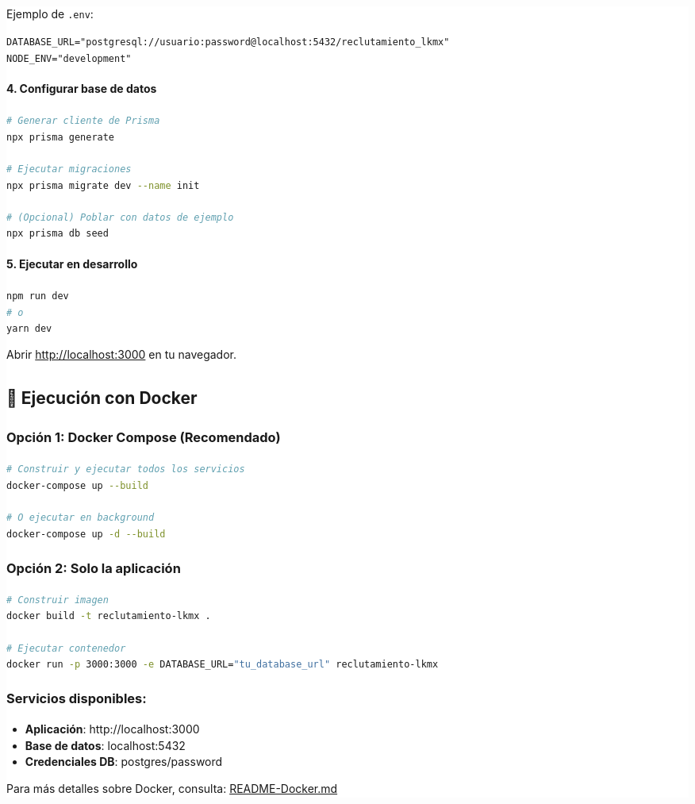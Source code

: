 Ejemplo de `.env`:
```env
DATABASE_URL="postgresql://usuario:password@localhost:5432/reclutamiento_lkmx"
NODE_ENV="development"
```

#### 4. Configurar base de datos
```bash
# Generar cliente de Prisma
npx prisma generate

# Ejecutar migraciones
npx prisma migrate dev --name init

# (Opcional) Poblar con datos de ejemplo
npx prisma db seed
```

#### 5. Ejecutar en desarrollo
```bash
npm run dev
# o
yarn dev
```

Abrir [http://localhost:3000](http://localhost:3000) en tu navegador.

## 🐳 **Ejecución con Docker**

### **Opción 1: Docker Compose (Recomendado)**
```bash
# Construir y ejecutar todos los servicios
docker-compose up --build

# O ejecutar en background
docker-compose up -d --build
```

### **Opción 2: Solo la aplicación**
```bash
# Construir imagen
docker build -t reclutamiento-lkmx .

# Ejecutar contenedor
docker run -p 3000:3000 -e DATABASE_URL="tu_database_url" reclutamiento-lkmx
```

### **Servicios disponibles:**
- **Aplicación**: http://localhost:3000
- **Base de datos**: localhost:5432
- **Credenciales DB**: postgres/password

Para más detalles sobre Docker, consulta: [README-Docker.md](./README-Docker.md)
